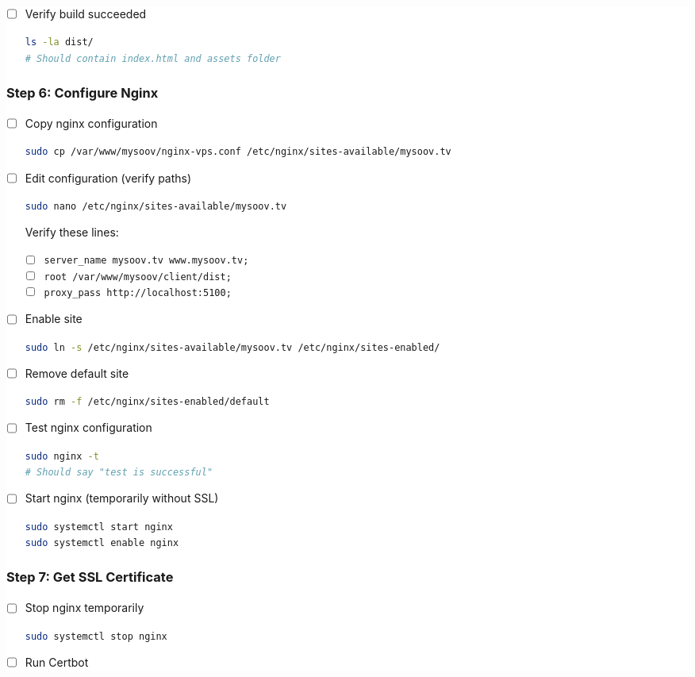 - [ ] Verify build succeeded
  ```bash
  ls -la dist/
  # Should contain index.html and assets folder
  ```

### Step 6: Configure Nginx

- [ ] Copy nginx configuration

  ```bash
  sudo cp /var/www/mysoov/nginx-vps.conf /etc/nginx/sites-available/mysoov.tv
  ```

- [ ] Edit configuration (verify paths)

  ```bash
  sudo nano /etc/nginx/sites-available/mysoov.tv
  ```

  Verify these lines:

  - [ ] `server_name mysoov.tv www.mysoov.tv;`
  - [ ] `root /var/www/mysoov/client/dist;`
  - [ ] `proxy_pass http://localhost:5100;`

- [ ] Enable site

  ```bash
  sudo ln -s /etc/nginx/sites-available/mysoov.tv /etc/nginx/sites-enabled/
  ```

- [ ] Remove default site

  ```bash
  sudo rm -f /etc/nginx/sites-enabled/default
  ```

- [ ] Test nginx configuration

  ```bash
  sudo nginx -t
  # Should say "test is successful"
  ```

- [ ] Start nginx (temporarily without SSL)
  ```bash
  sudo systemctl start nginx
  sudo systemctl enable nginx
  ```

### Step 7: Get SSL Certificate

- [ ] Stop nginx temporarily

  ```bash
  sudo systemctl stop nginx
  ```

- [ ] Run Certbot
